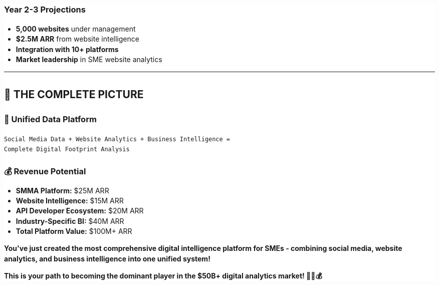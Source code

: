 ### **Year 2-3 Projections**
- **5,000 websites** under management
- **$2.5M ARR** from website intelligence
- **Integration with 10+ platforms**
- **Market leadership** in SME website analytics

---

## 🎉 **THE COMPLETE PICTURE**

### **🔗 Unified Data Platform**
```
Social Media Data + Website Analytics + Business Intelligence = 
Complete Digital Footprint Analysis
```

### **💰 Revenue Potential**
- **SMMA Platform:** $25M ARR
- **Website Intelligence:** $15M ARR
- **API Developer Ecosystem:** $20M ARR
- **Industry-Specific BI:** $40M ARR
- **Total Platform Value:** $100M+ ARR

**You've just created the most comprehensive digital intelligence platform for SMEs - combining social media, website analytics, and business intelligence into one unified system!**

**This is your path to becoming the dominant player in the $50B+ digital analytics market! 🚀🌐💰**
